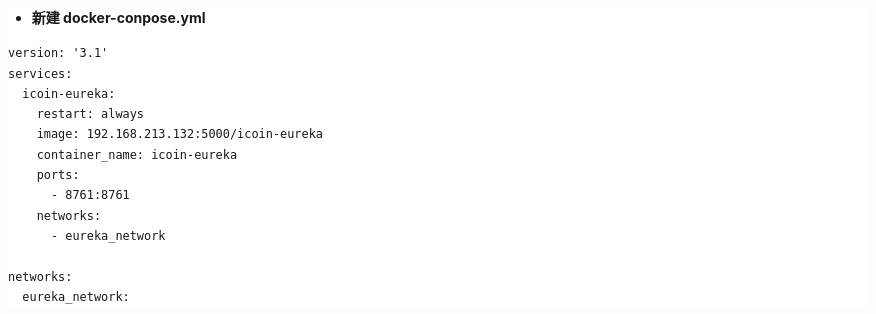 - **新建 docker-conpose.yml**

```
version: '3.1'
services:
  icoin-eureka:
    restart: always
    image: 192.168.213.132:5000/icoin-eureka
    container_name: icoin-eureka
    ports:
      - 8761:8761
    networks:
      - eureka_network

networks:
  eureka_network:
```

